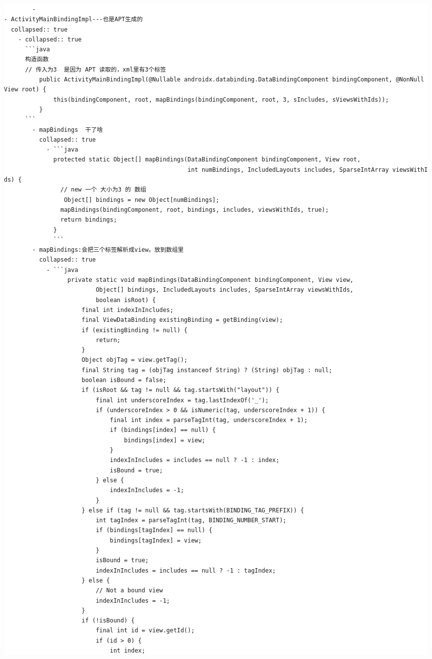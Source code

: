 			-
	- ActivityMainBindingImpl---也是APT生成的
	  collapsed:: true
		- collapsed:: true
		  ```java
		  构造函数
		  // 传入为3  是因为 APT 读取的，xml里有3个标签
		      public ActivityMainBindingImpl(@Nullable androidx.databinding.DataBindingComponent bindingComponent, @NonNull View root) {
		          this(bindingComponent, root, mapBindings(bindingComponent, root, 3, sIncludes, sViewsWithIds));
		      }
		  ```
			- mapBindings  干了啥
			  collapsed:: true
				- ```java
				  protected static Object[] mapBindings(DataBindingComponent bindingComponent, View root,
				                                        int numBindings, IncludedLayouts includes, SparseIntArray viewsWithIds) {
				    // new 一个 大小为3 的 数组
				     Object[] bindings = new Object[numBindings];
				    mapBindings(bindingComponent, root, bindings, includes, viewsWithIds, true);
				    return bindings;
				  }
				  ```
			- mapBindings:会把三个标签解析成view。放到数组里
			  collapsed:: true
				- ```java
				      private static void mapBindings(DataBindingComponent bindingComponent, View view,
				              Object[] bindings, IncludedLayouts includes, SparseIntArray viewsWithIds,
				              boolean isRoot) {
				          final int indexInIncludes;
				          final ViewDataBinding existingBinding = getBinding(view);
				          if (existingBinding != null) {
				              return;
				          }
				          Object objTag = view.getTag();
				          final String tag = (objTag instanceof String) ? (String) objTag : null;
				          boolean isBound = false;
				          if (isRoot && tag != null && tag.startsWith("layout")) {
				              final int underscoreIndex = tag.lastIndexOf('_');
				              if (underscoreIndex > 0 && isNumeric(tag, underscoreIndex + 1)) {
				                  final int index = parseTagInt(tag, underscoreIndex + 1);
				                  if (bindings[index] == null) {
				                      bindings[index] = view;
				                  }
				                  indexInIncludes = includes == null ? -1 : index;
				                  isBound = true;
				              } else {
				                  indexInIncludes = -1;
				              }
				          } else if (tag != null && tag.startsWith(BINDING_TAG_PREFIX)) {
				              int tagIndex = parseTagInt(tag, BINDING_NUMBER_START);
				              if (bindings[tagIndex] == null) {
				                  bindings[tagIndex] = view;
				              }
				              isBound = true;
				              indexInIncludes = includes == null ? -1 : tagIndex;
				          } else {
				              // Not a bound view
				              indexInIncludes = -1;
				          }
				          if (!isBound) {
				              final int id = view.getId();
				              if (id > 0) {
				                  int index;